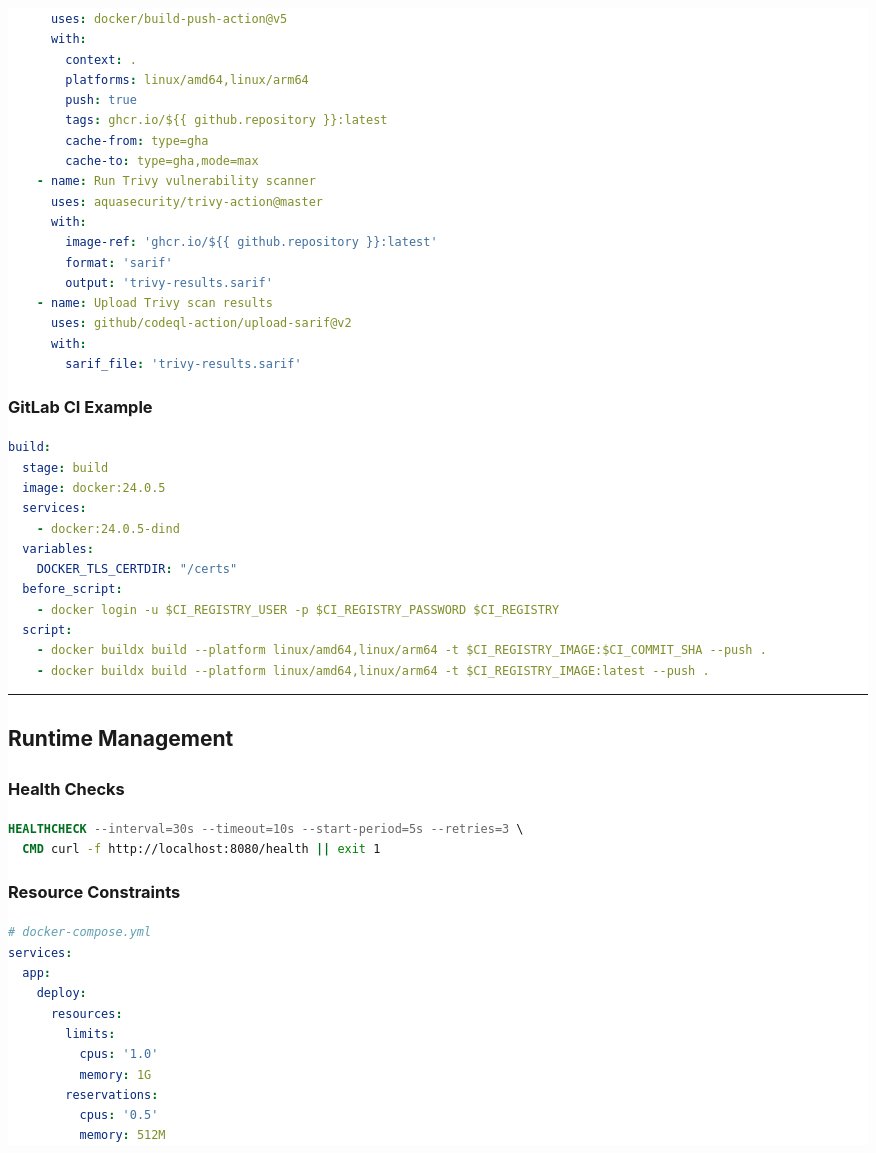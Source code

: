 ```yaml
      uses: docker/build-push-action@v5
      with:
        context: .
        platforms: linux/amd64,linux/arm64
        push: true
        tags: ghcr.io/${{ github.repository }}:latest
        cache-from: type=gha
        cache-to: type=gha,mode=max
    - name: Run Trivy vulnerability scanner
      uses: aquasecurity/trivy-action@master
      with:
        image-ref: 'ghcr.io/${{ github.repository }}:latest'
        format: 'sarif'
        output: 'trivy-results.sarif'
    - name: Upload Trivy scan results
      uses: github/codeql-action/upload-sarif@v2
      with:
        sarif_file: 'trivy-results.sarif'
```

### GitLab CI Example
```yaml
build:
  stage: build
  image: docker:24.0.5
  services:
    - docker:24.0.5-dind
  variables:
    DOCKER_TLS_CERTDIR: "/certs"
  before_script:
    - docker login -u $CI_REGISTRY_USER -p $CI_REGISTRY_PASSWORD $CI_REGISTRY
  script:
    - docker buildx build --platform linux/amd64,linux/arm64 -t $CI_REGISTRY_IMAGE:$CI_COMMIT_SHA --push .
    - docker buildx build --platform linux/amd64,linux/arm64 -t $CI_REGISTRY_IMAGE:latest --push .
```

---

## Runtime Management

### Health Checks
```dockerfile
HEALTHCHECK --interval=30s --timeout=10s --start-period=5s --retries=3 \
  CMD curl -f http://localhost:8080/health || exit 1
```

### Resource Constraints
```yaml
# docker-compose.yml
services:
  app:
    deploy:
      resources:
        limits:
          cpus: '1.0'
          memory: 1G
        reservations:
          cpus: '0.5'
          memory: 512M
```
